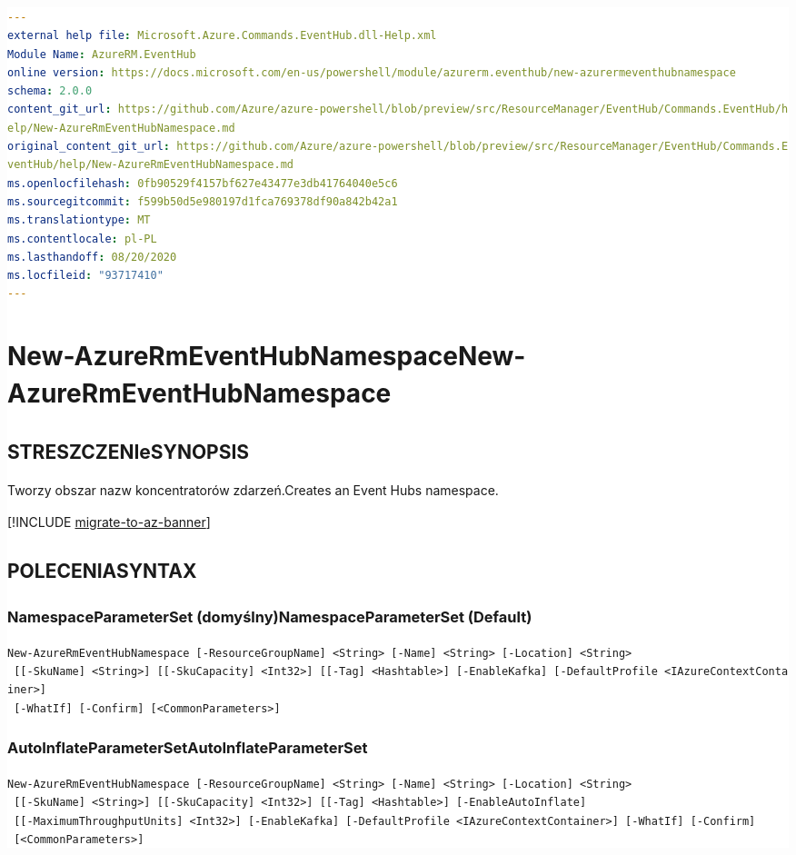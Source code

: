 ```yaml
---
external help file: Microsoft.Azure.Commands.EventHub.dll-Help.xml
Module Name: AzureRM.EventHub
online version: https://docs.microsoft.com/en-us/powershell/module/azurerm.eventhub/new-azurermeventhubnamespace
schema: 2.0.0
content_git_url: https://github.com/Azure/azure-powershell/blob/preview/src/ResourceManager/EventHub/Commands.EventHub/help/New-AzureRmEventHubNamespace.md
original_content_git_url: https://github.com/Azure/azure-powershell/blob/preview/src/ResourceManager/EventHub/Commands.EventHub/help/New-AzureRmEventHubNamespace.md
ms.openlocfilehash: 0fb90529f4157bf627e43477e3db41764040e5c6
ms.sourcegitcommit: f599b50d5e980197d1fca769378df90a842b42a1
ms.translationtype: MT
ms.contentlocale: pl-PL
ms.lasthandoff: 08/20/2020
ms.locfileid: "93717410"
---
```

# <span data-ttu-id="86d2e-101">New-AzureRmEventHubNamespace</span><span class="sxs-lookup"><span data-stu-id="86d2e-101">New-AzureRmEventHubNamespace</span></span>

## <span data-ttu-id="86d2e-102">STRESZCZENIe</span><span class="sxs-lookup"><span data-stu-id="86d2e-102">SYNOPSIS</span></span>
<span data-ttu-id="86d2e-103">Tworzy obszar nazw koncentratorów zdarzeń.</span><span class="sxs-lookup"><span data-stu-id="86d2e-103">Creates an Event Hubs namespace.</span></span>

[!INCLUDE [migrate-to-az-banner](../../includes/migrate-to-az-banner.md)]

## <span data-ttu-id="86d2e-104">POLECENIA</span><span class="sxs-lookup"><span data-stu-id="86d2e-104">SYNTAX</span></span>

### <span data-ttu-id="86d2e-105">NamespaceParameterSet (domyślny)</span><span class="sxs-lookup"><span data-stu-id="86d2e-105">NamespaceParameterSet (Default)</span></span>
```
New-AzureRmEventHubNamespace [-ResourceGroupName] <String> [-Name] <String> [-Location] <String>
 [[-SkuName] <String>] [[-SkuCapacity] <Int32>] [[-Tag] <Hashtable>] [-EnableKafka] [-DefaultProfile <IAzureContextContainer>]
 [-WhatIf] [-Confirm] [<CommonParameters>]
```

### <span data-ttu-id="86d2e-106">AutoInflateParameterSet</span><span class="sxs-lookup"><span data-stu-id="86d2e-106">AutoInflateParameterSet</span></span>
```
New-AzureRmEventHubNamespace [-ResourceGroupName] <String> [-Name] <String> [-Location] <String>
 [[-SkuName] <String>] [[-SkuCapacity] <Int32>] [[-Tag] <Hashtable>] [-EnableAutoInflate]
 [[-MaximumThroughputUnits] <Int32>] [-EnableKafka] [-DefaultProfile <IAzureContextContainer>] [-WhatIf] [-Confirm]
 [<CommonParameters>]
```
